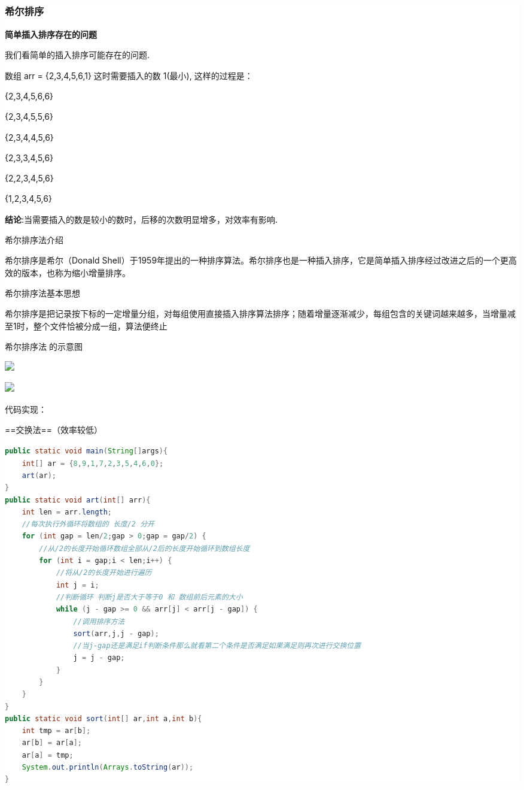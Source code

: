 ### 希尔排序

**简单插入排序存在的问题** 

我们看简单的插入排序可能存在的问题.

数组 arr = {2,3,4,5,6,1} 这时需要插入的数 1(最小), 这样的过程是：

{2,3,4,5,6,6}

{2,3,4,5,5,6}

{2,3,4,4,5,6}

{2,3,3,4,5,6}

{2,2,3,4,5,6}

{1,2,3,4,5,6}

**结论**:当需要插入的数是较小的数时，后移的次数明显增多，对效率有影响.

希尔排序法介绍

希尔排序是希尔（Donald Shell）于1959年提出的一种排序算法。希尔排序也是一种插入排序，它是简单插入排序经过改进之后的一个更高效的版本，也称为缩小增量排序。

希尔排序法基本思想

希尔排序是把记录按下标的一定增量分组，对每组使用直接插入排序算法排序；随着增量逐渐减少，每组包含的关键词越来越多，当增量减至1时，整个文件恰被分成一组，算法便终止

希尔排序法  的示意图

![](https://raw.githubusercontent.com/PigPigLetsGo/imeages/master/202309161901589.png)

![](https://raw.githubusercontent.com/PigPigLetsGo/imeages/master/202309161901412.png)

代码实现：

==交换法==（效率较低）

```java
public static void main(String[]args){
    int[] ar = {8,9,1,7,2,3,5,4,6,0};
    art(ar);
}
public static void art(int[] arr){
    int len = arr.length;
    //每次执行外循环将数组的 长度/2 分开
    for (int gap = len/2;gap > 0;gap = gap/2) {
        //从/2的长度开始循环数组全部从/2后的长度开始循环到数组长度
        for (int i = gap;i < len;i++) {
            //将从/2的长度开始进行遍历
            int j = i;
            //判断循环 判断j是否大于等于0 和 数组前后元素的大小
            while (j - gap >= 0 && arr[j] < arr[j - gap]) {
                //调用排序方法
                sort(arr,j,j - gap);
                //当j-gap还是满足if判断条件那么就看第二个条件是否满足如果满足则再次进行交换位置
                j = j - gap;
            }
        }
    }
}
public static void sort(int[] ar,int a,int b){
    int tmp = ar[b];
    ar[b] = ar[a];
    ar[a] = tmp;
    System.out.println(Arrays.toString(ar));
}
```
